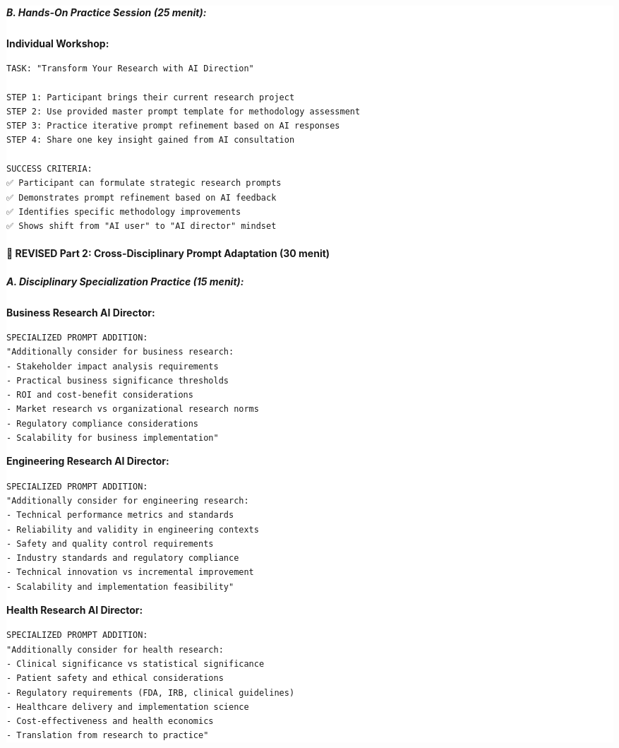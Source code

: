 ##### **B. Hands-On Practice Session (25 menit):**

**Individual Workshop:**
```
TASK: "Transform Your Research with AI Direction"

STEP 1: Participant brings their current research project
STEP 2: Use provided master prompt template for methodology assessment
STEP 3: Practice iterative prompt refinement based on AI responses
STEP 4: Share one key insight gained from AI consultation

SUCCESS CRITERIA:
✅ Participant can formulate strategic research prompts
✅ Demonstrates prompt refinement based on AI feedback
✅ Identifies specific methodology improvements
✅ Shows shift from "AI user" to "AI director" mindset
```

#### **🔄 REVISED Part 2: Cross-Disciplinary Prompt Adaptation (30 menit)**

##### **A. Disciplinary Specialization Practice (15 menit):**

**Business Research AI Director:**
```
SPECIALIZED PROMPT ADDITION:
"Additionally consider for business research:
- Stakeholder impact analysis requirements
- Practical business significance thresholds  
- ROI and cost-benefit considerations
- Market research vs organizational research norms
- Regulatory compliance considerations
- Scalability for business implementation"
```

**Engineering Research AI Director:**
```
SPECIALIZED PROMPT ADDITION:
"Additionally consider for engineering research:
- Technical performance metrics and standards
- Reliability and validity in engineering contexts
- Safety and quality control requirements
- Industry standards and regulatory compliance  
- Technical innovation vs incremental improvement
- Scalability and implementation feasibility"
```

**Health Research AI Director:**
```
SPECIALIZED PROMPT ADDITION:
"Additionally consider for health research:
- Clinical significance vs statistical significance
- Patient safety and ethical considerations
- Regulatory requirements (FDA, IRB, clinical guidelines)
- Healthcare delivery and implementation science
- Cost-effectiveness and health economics
- Translation from research to practice"
```
